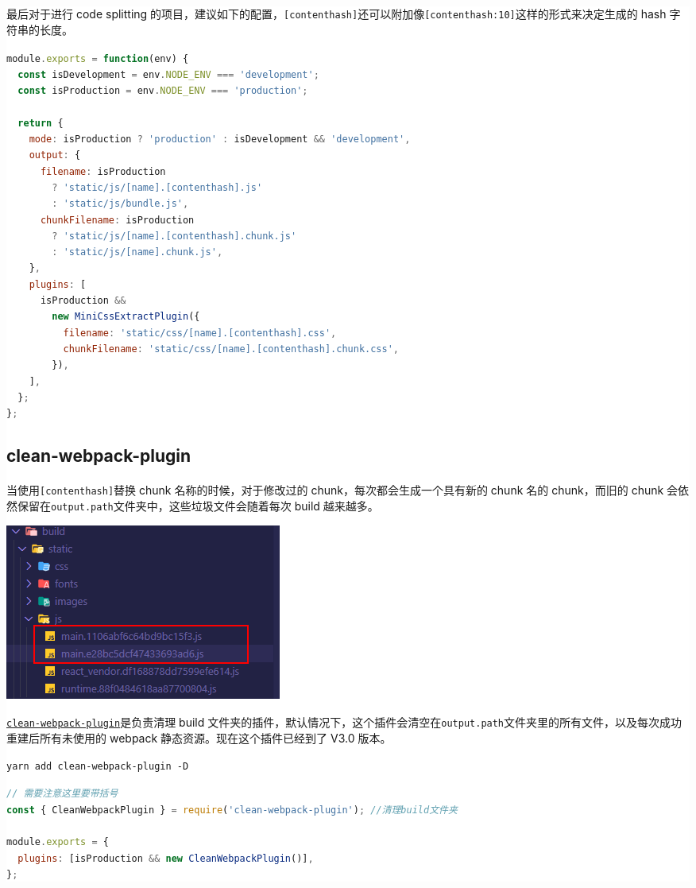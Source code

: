 最后对于进行 code splitting 的项目，建议如下的配置，`[contenthash]`还可以附加像`[contenthash:10]`这样的形式来决定生成的 hash 字符串的长度。

```javascript
module.exports = function(env) {
  const isDevelopment = env.NODE_ENV === 'development';
  const isProduction = env.NODE_ENV === 'production';

  return {
    mode: isProduction ? 'production' : isDevelopment && 'development',
    output: {
      filename: isProduction
        ? 'static/js/[name].[contenthash].js'
        : 'static/js/bundle.js',
      chunkFilename: isProduction
        ? 'static/js/[name].[contenthash].chunk.js'
        : 'static/js/[name].chunk.js',
    },
    plugins: [
      isProduction &&
        new MiniCssExtractPlugin({
          filename: 'static/css/[name].[contenthash].css',
          chunkFilename: 'static/css/[name].[contenthash].chunk.css',
        }),
    ],
  };
};
```

## clean-webpack-plugin

当使用`[contenthash]`替换 chunk 名称的时候，对于修改过的 chunk，每次都会生成一个具有新的 chunk 名的 chunk，而旧的 chunk 会依然保留在`output.path`文件夹中，这些垃圾文件会随着每次 build 越来越多。

![image-20200907100930535](../../../public/images/image-20200907100930535.png)

[`clean-webpack-plugin`](https://github.com/johnagan/clean-webpack-plugin)是负责清理 build 文件夹的插件，默认情况下，这个插件会清空在`output.path`文件夹里的所有文件，以及每次成功重建后所有未使用的 webpack 静态资源。现在这个插件已经到了 V3.0 版本。

```shell
yarn add clean-webpack-plugin -D
```

```javascript
// 需要注意这里要带括号
const { CleanWebpackPlugin } = require('clean-webpack-plugin'); //清理build文件夹

module.exports = {
  plugins: [isProduction && new CleanWebpackPlugin()],
};
```
